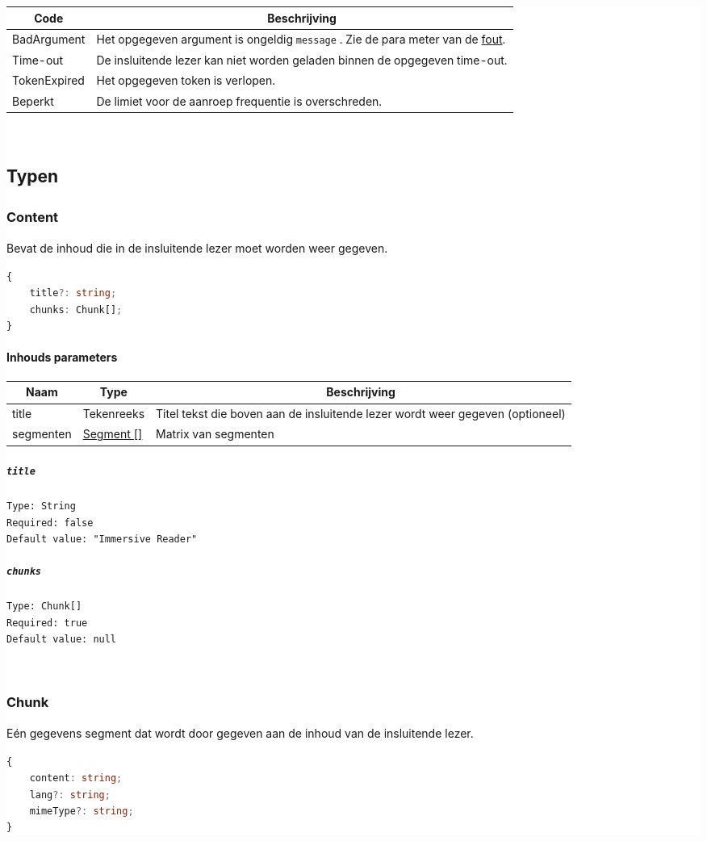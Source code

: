 | Code | Beschrijving |
| ---- | ----------- |
| BadArgument | Het opgegeven argument is ongeldig `message` . Zie de para meter van de [fout](#error). |
| Time-out | De insluitende lezer kan niet worden geladen binnen de opgegeven time-out. |
| TokenExpired | Het opgegeven token is verlopen. |
| Beperkt | De limiet voor de aanroep frequentie is overschreden. |

<br>

## <a name="types"></a>Typen

### <a name="content"></a>Content

Bevat de inhoud die in de insluitende lezer moet worden weer gegeven.

```typescript
{
    title?: string;
    chunks: Chunk[];
}
```

#### <a name="content-parameters"></a>Inhouds parameters

| Naam | Type | Beschrijving |
| ---- | ---- |------------ |
| title | Tekenreeks | Titel tekst die boven aan de insluitende lezer wordt weer gegeven (optioneel) |
| segmenten | [Segment []](#chunk) | Matrix van segmenten |

##### `title`
```Parameters
Type: String
Required: false
Default value: "Immersive Reader" 
```

##### `chunks`
```Parameters
Type: Chunk[]
Required: true
Default value: null 
```

<br>

### <a name="chunk"></a>Chunk

Eén gegevens segment dat wordt door gegeven aan de inhoud van de insluitende lezer.

```typescript
{
    content: string;
    lang?: string;
    mimeType?: string;
}
```
